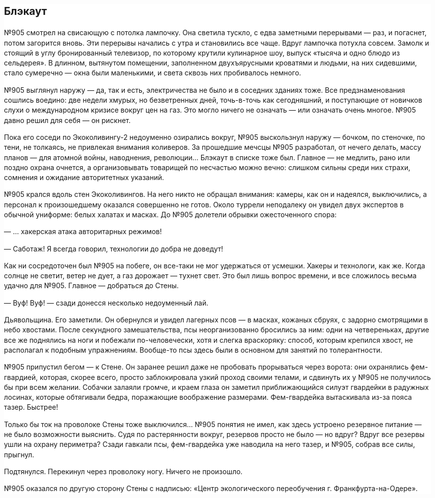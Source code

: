 ## Блэкаут

№905 смотрел на свисающую с потолка лампочку. Она светила тускло, с едва заметными перерывами — раз, и погаснет, потом загорится вновь. Эти перерывы начались с утра и становились все чаще. Вдруг лампочка потухла совсем. Замолк и стоящий в углу бронированный телевизор, по которому крутили кулинарное шоу, выпуск «тысяча и одно блюдо из сельдерея». В длинном, вытянутом помещении, заполненном двухъярусными кроватями и людьми, на них сидевшими, стало сумеречно — окна были маленькими, и света сквозь них пробивалось немного.

№905 выглянул наружу — да, так и есть, электричества не было и в соседних зданиях тоже. Все предзнаменования сошлись воедино: две недели хмурых, но безветренных дней, точь-в-точь как сегодняшний, и поступающие от новичков слухи о международном кризисе вокруг цен на газ. Это могло ничего не означать — или означать очень многое. №905 давно решил для себя — он рискнет.

Пока его соседи по Экоколивингу-2 недоуменно озирались вокруг, №905 выскользнул наружу — бочком, по стеночке, по тени, не толкаясь, не привлекая внимания коливеров. За прошедшие мечсцы №905 разработал, от нечего делать, массу планов — для атомной войны, наводнения, революции… Блэкаут в списке тоже был. Главное — не медлить, рано или поздно охрана очнется, а организовывать товарищей по несчастью можно вечно: слишком сильны среди них страхи, сомнения и ожидание авторитетных указаний.

№905 крался вдоль стен Экоколивингов. На него никто не обращал внимания: камеры, как он и надеялся, выключились, а персонал к произошедшему оказался совершенно не готов. Около туррели неподалеку он увидел двух экспертов в обычной униформе: белых халатах и масках. До №905 долетели обрывки ожесточенного спора:

— … хакерская атака авторитарных режимов!

— Саботаж! Я всегда говорил, технологии до добра не доведут!

Как ни сосредоточен был №905 на побеге, он все-таки не мог удержаться от усмешки. Хакеры и технологи, как же. Когда солнце не светит, ветер не дует, а газ дорожает — тухнет свет. Это был лишь вопрос времени, и все сложилось весьма удачно для №905. Главное — добраться до Стены.

— Вуф! Вуф! — сзади донесся несколько недоуменный лай.

Дьявольщина. Его заметили. Он обернулся и увидел лагерных псов — в масках, кожаных сбруях, с задорно смотрящими в небо хвостами. После секундного замешательства, псы неорганизованно бросились за ним: одни на четвереньках, другие все же поднялись на ноги и побежали по-человечески, хотя и слегка враскоряку: способ, которым крепился хвост, не располагал к подобным упражнениям. Вообще-то псы здесь были в основном для занятий по толерантности.

№905 припустил бегом — к Стене. Он заранее решил даже не пробовать прорываться через ворота: они охранялись фем-гвардией, которая, скорее всего, просто заблокировала узкий проход своими телами, и сдвинуть их у №905 не получилось бы при всем желании. Собачки залаяли громче, и краем глаза он заметил приближающийся силуэт гвардейки в радужных лосинах, которые обтягивали бедра, поражающие воображение размерами. Фем-гвардейка вытаскивала из-за пояса тазер. Быстрее!

Только бы ток на проволоке Стены тоже выключился… №905 понятия не имел, как здесь устроено резервное питание — не было возможности выяснить. Судя по растерянности вокруг, резервов просто не было — но вдруг? Вдруг все резервы ушли на охрану периметра? Сзади гавкали псы, фем-гвардейка уже наводила на него тазер, и №905, собрав все силы, прыгнул.

Подтянулся. Перекинул через проволоку ногу. Ничего не произошло.

№905 оказался по другую сторону Стены с надписью: «Центр экологического переобучения г. Франкфурта-на-Одере».
